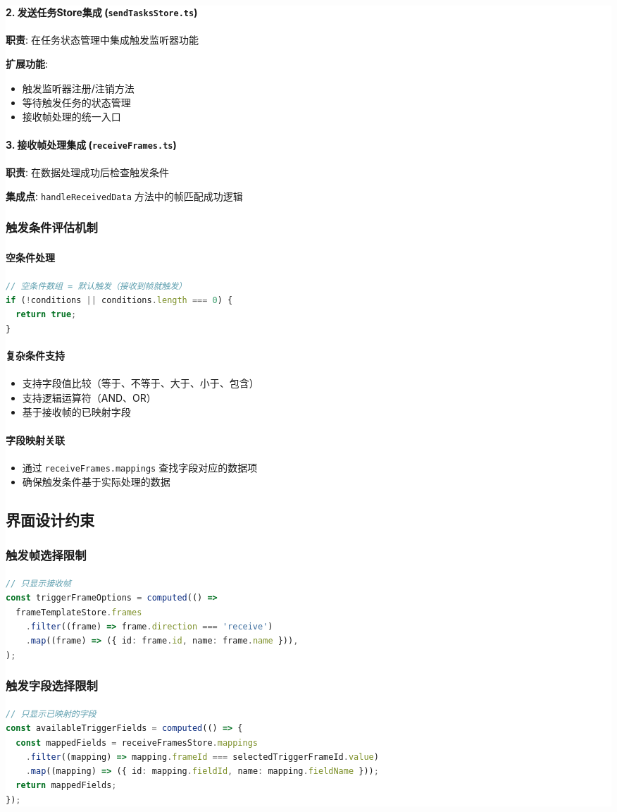 #### 2. 发送任务Store集成 (`sendTasksStore.ts`)

**职责**: 在任务状态管理中集成触发监听器功能

**扩展功能**:

- 触发监听器注册/注销方法
- 等待触发任务的状态管理
- 接收帧处理的统一入口

#### 3. 接收帧处理集成 (`receiveFrames.ts`)

**职责**: 在数据处理成功后检查触发条件

**集成点**: `handleReceivedData` 方法中的帧匹配成功逻辑

### 触发条件评估机制

#### 空条件处理

```typescript
// 空条件数组 = 默认触发（接收到帧就触发）
if (!conditions || conditions.length === 0) {
  return true;
}
```

#### 复杂条件支持

- 支持字段值比较（等于、不等于、大于、小于、包含）
- 支持逻辑运算符（AND、OR）
- 基于接收帧的已映射字段

#### 字段映射关联

- 通过 `receiveFrames.mappings` 查找字段对应的数据项
- 确保触发条件基于实际处理的数据

## 界面设计约束

### 触发帧选择限制

```typescript
// 只显示接收帧
const triggerFrameOptions = computed(() =>
  frameTemplateStore.frames
    .filter((frame) => frame.direction === 'receive')
    .map((frame) => ({ id: frame.id, name: frame.name })),
);
```

### 触发字段选择限制

```typescript
// 只显示已映射的字段
const availableTriggerFields = computed(() => {
  const mappedFields = receiveFramesStore.mappings
    .filter((mapping) => mapping.frameId === selectedTriggerFrameId.value)
    .map((mapping) => ({ id: mapping.fieldId, name: mapping.fieldName }));
  return mappedFields;
});
```
